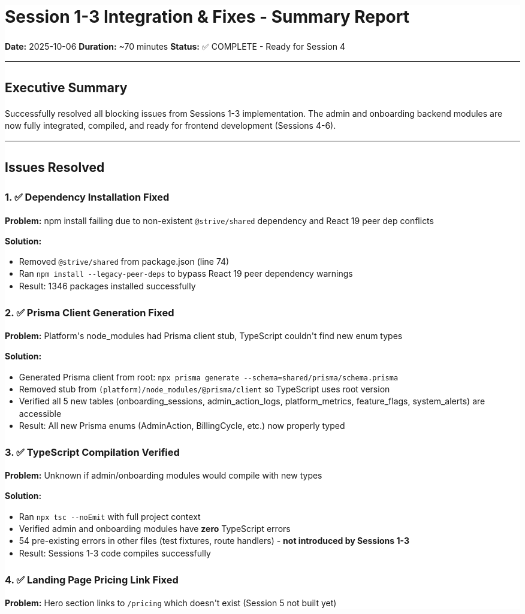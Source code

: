 # Session 1-3 Integration & Fixes - Summary Report

**Date:** 2025-10-06
**Duration:** ~70 minutes
**Status:** ✅ COMPLETE - Ready for Session 4

---

## Executive Summary

Successfully resolved all blocking issues from Sessions 1-3 implementation. The admin and onboarding backend modules are now fully integrated, compiled, and ready for frontend development (Sessions 4-6).

---

## Issues Resolved

### 1. ✅ Dependency Installation Fixed
**Problem:** npm install failing due to non-existent `@strive/shared` dependency and React 19 peer dep conflicts

**Solution:**
- Removed `@strive/shared` from package.json (line 74)
- Ran `npm install --legacy-peer-deps` to bypass React 19 peer dependency warnings
- Result: 1346 packages installed successfully

### 2. ✅ Prisma Client Generation Fixed
**Problem:** Platform's node_modules had Prisma client stub, TypeScript couldn't find new enum types

**Solution:**
- Generated Prisma client from root: `npx prisma generate --schema=shared/prisma/schema.prisma`
- Removed stub from `(platform)/node_modules/@prisma/client` so TypeScript uses root version
- Verified all 5 new tables (onboarding_sessions, admin_action_logs, platform_metrics, feature_flags, system_alerts) are accessible
- Result: All new Prisma enums (AdminAction, BillingCycle, etc.) now properly typed

### 3. ✅ TypeScript Compilation Verified
**Problem:** Unknown if admin/onboarding modules would compile with new types

**Solution:**
- Ran `npx tsc --noEmit` with full project context
- Verified admin and onboarding modules have **zero** TypeScript errors
- 54 pre-existing errors in other files (test fixtures, route handlers) - **not introduced by Sessions 1-3**
- Result: Sessions 1-3 code compiles successfully

### 4. ✅ Landing Page Pricing Link Fixed
**Problem:** Hero section links to `/pricing` which doesn't exist (Session 5 not built yet)
